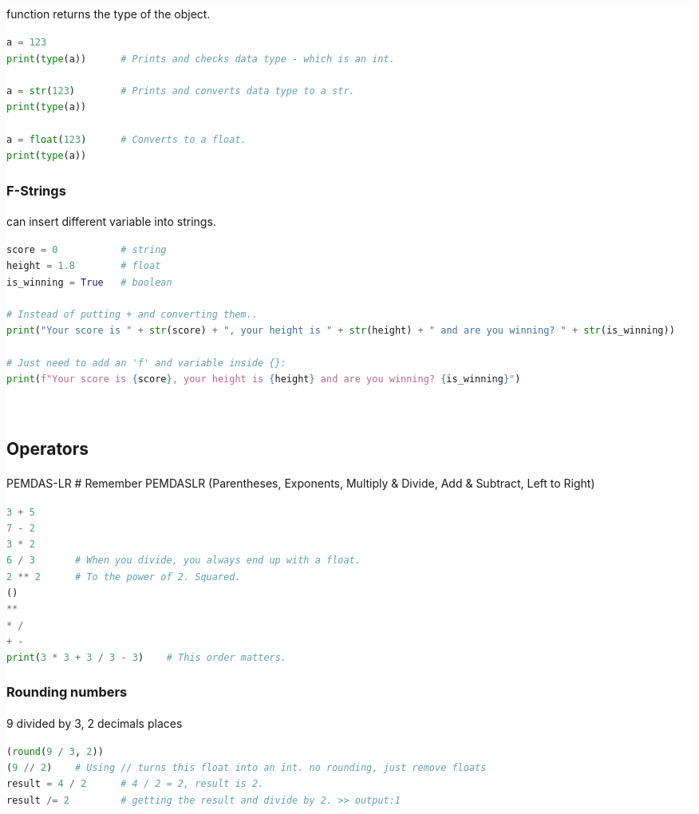 function returns the type of the object.

```python
a = 123
print(type(a))      # Prints and checks data type - which is an int.

a = str(123)        # Prints and converts data type to a str.
print(type(a))

a = float(123)      # Converts to a float.
print(type(a))
```

### F-Strings

can insert different variable into strings.

```python
score = 0           # string
height = 1.8        # float
is_winning = True   # boolean

# Instead of putting + and converting them..
print("Your score is " + str(score) + ", your height is " + str(height) + " and are you winning? " + str(is_winning))

# Just need to add an 'f' and variable inside {}:
print(f"Your score is {score}, your height is {height} and are you winning? {is_winning}")
```

<br>

## Operators

PEMDAS-LR # Remember PEMDASLR (Parentheses, Exponents, Multiply & Divide, Add & Subtract, Left to Right)

```python
3 + 5
7 - 2
3 * 2
6 / 3       # When you divide, you always end up with a float.
2 ** 2      # To the power of 2. Squared.
()
**
* /
+ -
print(3 * 3 + 3 / 3 - 3)    # This order matters.
```

### Rounding numbers

9 divided by 3, 2 decimals places

```python
(round(9 / 3, 2))
(9 // 2)    # Using // turns this float into an int. no rounding, just remove floats
result = 4 / 2      # 4 / 2 = 2, result is 2.
result /= 2         # getting the result and divide by 2. >> output:1
```
